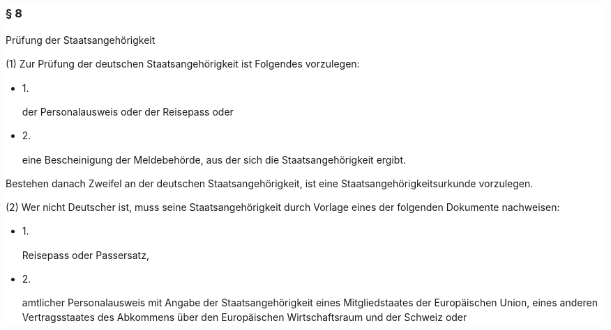 </div>

</div>

</div>

<span id="BJNR226300008BJNE001002116.html"></span>

### § 8  
Prüfung der Staatsangehörigkeit

<div>

<div class="jnhtml">

<div>

<div class="jurAbsatz">

(1) Zur Prüfung der deutschen Staatsangehörigkeit ist Folgendes
vorzulegen:

  - 1\.
    
    <div style="">
    
    der Personalausweis oder der Reisepass oder
    
    </div>

  - 2\.
    
    <div style="">
    
    eine Bescheinigung der Meldebehörde, aus der sich die
    Staatsangehörigkeit ergibt.
    
    </div>

Bestehen danach Zweifel an der deutschen Staatsangehörigkeit, ist eine
Staatsangehörigkeitsurkunde vorzulegen.

</div>

<div class="jurAbsatz">

(2) Wer nicht Deutscher ist, muss seine Staatsangehörigkeit durch
Vorlage eines der folgenden Dokumente nachweisen:

  - 1\.
    
    <div style="">
    
    Reisepass oder Passersatz,
    
    </div>

  - 2\.
    
    <div style="">
    
    amtlicher Personalausweis mit Angabe der Staatsangehörigkeit eines
    Mitgliedstaates der Europäischen Union, eines anderen
    Vertragsstaates des Abkommens über den Europäischen Wirtschaftsraum
    und der Schweiz oder
    